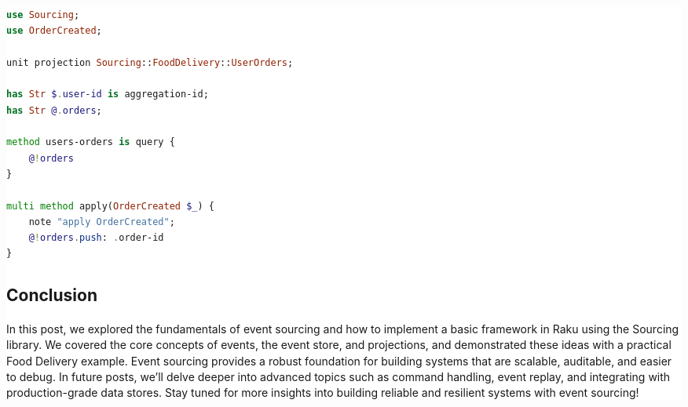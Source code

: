 ```raku
use Sourcing;
use OrderCreated;

unit projection Sourcing::FoodDelivery::UserOrders;

has Str $.user-id is aggregation-id;
has Str @.orders;

method users-orders is query {
    @!orders
}

multi method apply(OrderCreated $_) {
    note "apply OrderCreated";
    @!orders.push: .order-id
}
```

## Conclusion

In this post, we explored the fundamentals of event sourcing
and how to implement a basic framework in Raku using the Sourcing library.
We covered the core concepts of events, the event store, and projections,
and demonstrated these ideas with a practical Food Delivery example.
Event sourcing provides a robust foundation for building systems that are scalable,
auditable, and easier to debug. In future posts, we’ll delve deeper into advanced
topics such as command handling, event replay, and integrating with
production-grade data stores. Stay tuned for more insights into building
reliable and resilient systems with event sourcing!
